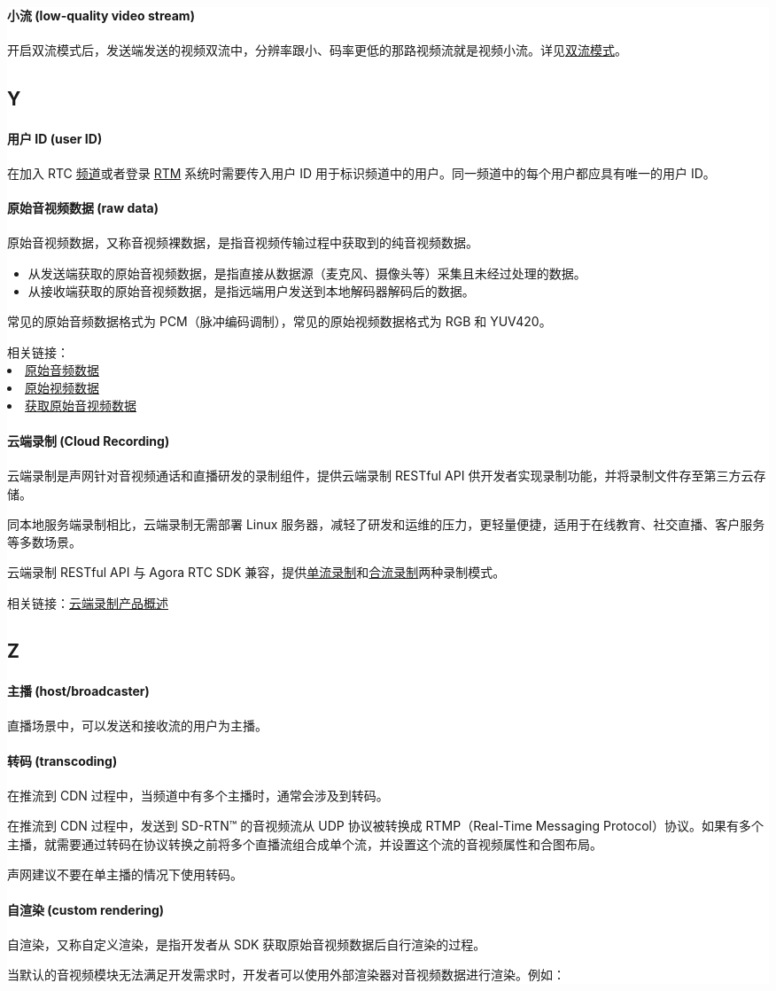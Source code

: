 #### <a name="low-stream"></a>**小流 (low-quality video stream)**

开启双流模式后，发送端发送的视频双流中，分辨率跟小、码率更低的那路视频流就是视频小流。详见[双流模式](#dual-stream)。

## Y
#### <a name="username"></a>**用户 ID (user ID)**

在加入 RTC [频道](#channel)或者登录 [RTM](#agora-rtm-sdk) 系统时需要传入用户 ID 用于标识频道中的用户。同一频道中的每个用户都应具有唯一的用户 ID。

#### <a name="raw-data"></a>**原始音视频数据 (raw data)**
原始音视频数据，又称音视频裸数据，是指音视频传输过程中获取到的纯音视频数据。

- 从发送端获取的原始音视频数据，是指直接从数据源（麦克风、摄像头等）采集且未经过处理的数据。
- 从接收端获取的原始音视频数据，是指远端用户发送到本地解码器解码后的数据。

常见的原始音频数据格式为 PCM（脉冲编码调制），常见的原始视频数据格式为 RGB 和 YUV420。

<div class="alert info">相关链接：<li><a href="https://docs.agora.io/cn/Interactive%20Broadcast/raw_data_audio_android?platform=Android">原始音频数据</a></li><li><a href="https://docs.agora.io/cn/Interactive%20Broadcast/raw_data_video_android?platform=Android">原始视频数据</a></li><li><a href="https://docs.agora.io/cn/Recording/recording_raw_data?platform=Linux">获取原始音视频数据</a></li></div>

#### <a name="cloud-recording"></a>**云端录制 (Cloud Recording)**

云端录制是声网针对音视频通话和直播研发的录制组件，提供云端录制 RESTful API 供开发者实现录制功能，并将录制文件存至第三方云存储。

同本地服务端录制相比，云端录制无需部署 Linux 服务器，减轻了研发和运维的压力，更轻量便捷，适用于在线教育、社交直播、客户服务等多数场景。

云端录制 RESTful API 与 Agora RTC SDK 兼容，提供[单流录制](https://docs.agora.io/cn/cloud-recording/cloud_recording_individual_mode?platform=All%20Platforms)和[合流录制](https://docs.agora.io/cn/cloud-recording/cloud_recording_composite_mode?platform=All%20Platforms)两种录制模式。

<div class="alert info">相关链接：<a href="https://docs.agora.io/cn/cloud-recording/product_cloud_recording">云端录制产品概述</a></div>

## Z
#### <a name="host"></a>**主播 (host/broadcaster)**
直播场景中，可以发送和接收流的用户为主播。

#### <a name="transcoding"></a>**转码 (transcoding)**
在推流到 CDN 过程中，当频道中有多个主播时，通常会涉及到转码。

在推流到 CDN 过程中，发送到 SD-RTN™ 的音视频流从 UDP 协议被转换成 RTMP（Real-Time Messaging Protocol）协议。如果有多个主播，就需要通过转码在协议转换之前将多个直播流组合成单个流，并设置这个流的音视频属性和合图布局。

<div class="alert note">声网建议不要在单主播的情况下使用转码。</div>

#### <a name="custom-rendering "></a>**自渲染 (custom rendering)**
自渲染，又称自定义渲染，是指开发者从 SDK 获取原始音视频数据后自行渲染的过程。

当默认的音视频模块无法满足开发需求时，开发者可以使用外部渲染器对音视频数据进行渲染。例如：
